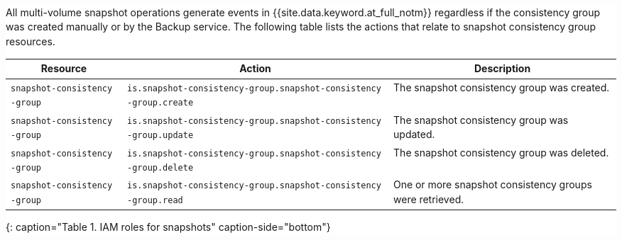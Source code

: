 All multi-volume snapshot operations generate events in {{site.data.keyword.at_full_notm}} regardless if the consistency group was created manually or by the Backup service. The following table lists the actions that relate to snapshot consistency group resources.

| Resource                     |  Action                                                           | Description  |
|------------------------------|-------------------------------------------------------------------|--------------|
| `snapshot-consistency-group` | `is.snapshot-consistency-group.snapshot-consistency-group.create` | The snapshot consistency group was created. |
| `snapshot-consistency-group` | `is.snapshot-consistency-group.snapshot-consistency-group.update` | The snapshot consistency group was updated. |
| `snapshot-consistency-group` | `is.snapshot-consistency-group.snapshot-consistency-group.delete` | The snapshot consistency group was deleted. |
| `snapshot-consistency-group` | `is.snapshot-consistency-group.snapshot-consistency-group.read`   | One or more snapshot consistency groups were retrieved.|
{: caption="Table 1. IAM roles for snapshots" caption-side="bottom"}
